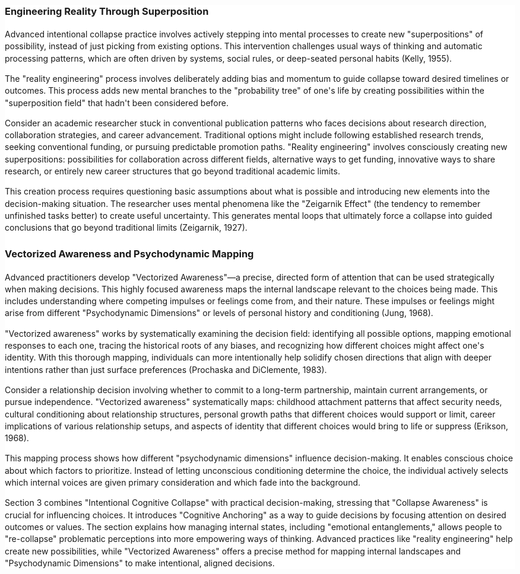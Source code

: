 ### Engineering Reality Through Superposition

Advanced intentional collapse practice involves actively stepping into mental processes to create new "superpositions" of possibility, instead of just picking from existing options. This intervention challenges usual ways of thinking and automatic processing patterns, which are often driven by systems, social rules, or deep-seated personal habits (Kelly, 1955).

The "reality engineering" process involves deliberately adding bias and momentum to guide collapse toward desired timelines or outcomes. This process adds new mental branches to the "probability tree" of one's life by creating possibilities within the "superposition field" that hadn't been considered before.

Consider an academic researcher stuck in conventional publication patterns who faces decisions about research direction, collaboration strategies, and career advancement. Traditional options might include following established research trends, seeking conventional funding, or pursuing predictable promotion paths. "Reality engineering" involves consciously creating new superpositions: possibilities for collaboration across different fields, alternative ways to get funding, innovative ways to share research, or entirely new career structures that go beyond traditional academic limits.

This creation process requires questioning basic assumptions about what is possible and introducing new elements into the decision-making situation. The researcher uses mental phenomena like the "Zeigarnik Effect" (the tendency to remember unfinished tasks better) to create useful uncertainty. This generates mental loops that ultimately force a collapse into guided conclusions that go beyond traditional limits (Zeigarnik, 1927).

### Vectorized Awareness and Psychodynamic Mapping

Advanced practitioners develop "Vectorized Awareness"—a precise, directed form of attention that can be used strategically when making decisions. This highly focused awareness maps the internal landscape relevant to the choices being made. This includes understanding where competing impulses or feelings come from, and their nature. These impulses or feelings might arise from different "Psychodynamic Dimensions" or levels of personal history and conditioning (Jung, 1968).

"Vectorized awareness" works by systematically examining the decision field: identifying all possible options, mapping emotional responses to each one, tracing the historical roots of any biases, and recognizing how different choices might affect one's identity. With this thorough mapping, individuals can more intentionally help solidify chosen directions that align with deeper intentions rather than just surface preferences (Prochaska and DiClemente, 1983).

Consider a relationship decision involving whether to commit to a long-term partnership, maintain current arrangements, or pursue independence. "Vectorized awareness" systematically maps: childhood attachment patterns that affect security needs, cultural conditioning about relationship structures, personal growth paths that different choices would support or limit, career implications of various relationship setups, and aspects of identity that different choices would bring to life or suppress (Erikson, 1968).

This mapping process shows how different "psychodynamic dimensions" influence decision-making. It enables conscious choice about which factors to prioritize. Instead of letting unconscious conditioning determine the choice, the individual actively selects which internal voices are given primary consideration and which fade into the background.

Section 3 combines "Intentional Cognitive Collapse" with practical decision-making, stressing that "Collapse Awareness" is crucial for influencing choices. It introduces "Cognitive Anchoring" as a way to guide decisions by focusing attention on desired outcomes or values. The section explains how managing internal states, including "emotional entanglements," allows people to "re-collapse" problematic perceptions into more empowering ways of thinking. Advanced practices like "reality engineering" help create new possibilities, while "Vectorized Awareness" offers a precise method for mapping internal landscapes and "Psychodynamic Dimensions" to make intentional, aligned decisions.
